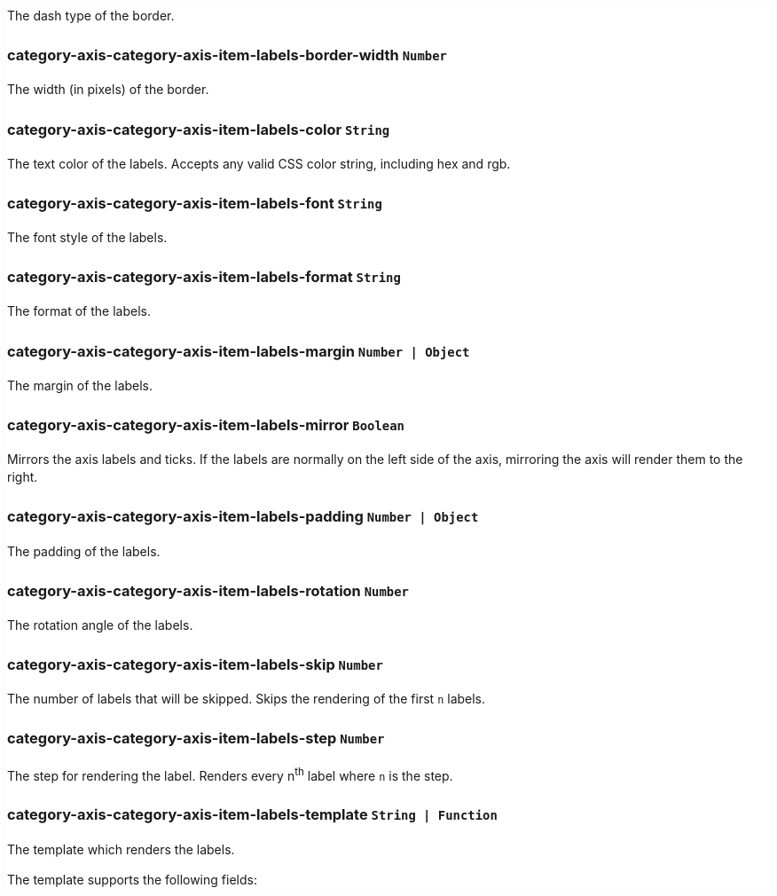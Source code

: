 The dash type of the border.

### category-axis-category-axis-item-labels-border-width `Number`

The width (in pixels) of the border.

### category-axis-category-axis-item-labels-color `String`

The text color of the labels. Accepts any valid CSS color string, including hex and rgb.

### category-axis-category-axis-item-labels-font `String`

The font style of the labels.

### category-axis-category-axis-item-labels-format `String`

The format of the labels.

### category-axis-category-axis-item-labels-margin `Number | Object`

The margin of the labels.

### category-axis-category-axis-item-labels-mirror `Boolean`

Mirrors the axis labels and ticks. If the labels are normally on the left side of the axis, mirroring the axis will render them to the right.

### category-axis-category-axis-item-labels-padding `Number | Object`

The padding of the labels.

### category-axis-category-axis-item-labels-rotation `Number`

The rotation angle of the labels.

### category-axis-category-axis-item-labels-skip `Number`

The number of labels that will be skipped. Skips the rendering of the first `n` labels.

### category-axis-category-axis-item-labels-step `Number`

The step for rendering the label. Renders every n<sup>th</sup> label where `n` is the step.

### category-axis-category-axis-item-labels-template `String | Function`

The template which renders the labels.

The template supports the following fields:

